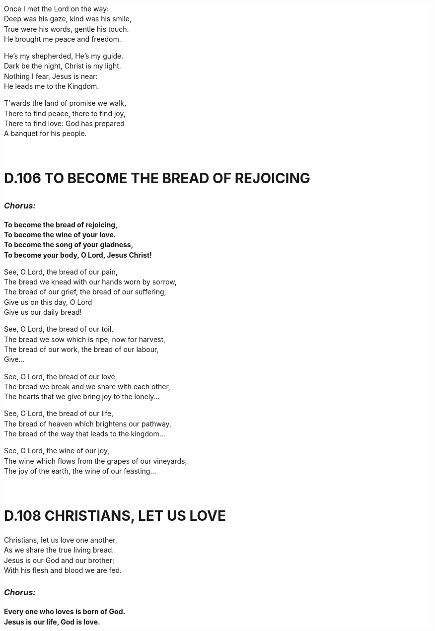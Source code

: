 Once I met the Lord on the way:<br>
Deep was his gaze, kind was his smile,<br>
True were his words, gentle his touch.<br>
He brought me peace and freedom.<br>

He’s my shepherded, He’s my guide.<br>
Dark be the night, Christ is my light.<br>
Nothing I fear, Jesus is near:<br>
He leads me to the Kingdom.<br>

T’wards the land of promise we walk,<br>
There to find peace, there to find joy,<br>
There to find love: God has prepared<br>
A banquet for his people.<br>
<br>
# D.106<span> TO BECOME THE BREAD OF REJOICING<br>
### ***Chorus:***<br>
**To become the bread of rejoicing,**<br>
**To become the wine of your love.**<br>
**To become the song of your gladness,**<br>
**To become your body, O Lord, Jesus Christ!**<br>

See, O Lord, the bread of our pain,<br>
The bread we knead with our hands worn by sorrow,<br>
The bread of our grief, the bread of our suffering,<br>
Give us on this day, O Lord<br>
Give us our daily bread!<br>

See, O Lord, the bread of our toil,<br>
The bread we sow which is ripe, now for harvest,<br>
The bread of our work, the bread of our labour,<br>
Give...<br>

See, O Lord, the bread of our love,<br>
The bread we break and we share with each other,<br>
The hearts that we give bring joy to the lonely...<br>

See, O Lord, the bread of our life,<br>
The bread of heaven which brightens our pathway,<br>
The bread of the way that leads to the kingdom...<br>

See, O Lord, the wine of our joy,<br>
The wine which flows from the grapes of our vineyards,<br>
The joy of the earth, the wine of our feasting...<br>
<br>
# D.108<span> CHRISTIANS, LET US LOVE<br>

Christians, let us love one another,<br>
As we share the true living bread.<br>
Jesus is our God and our brother;<br>
With his flesh and blood we are fed.<br>
### ***Chorus:***<br>
**Every one who loves is born of God.**<br>
**Jesus is our life, God is love.**<br>
